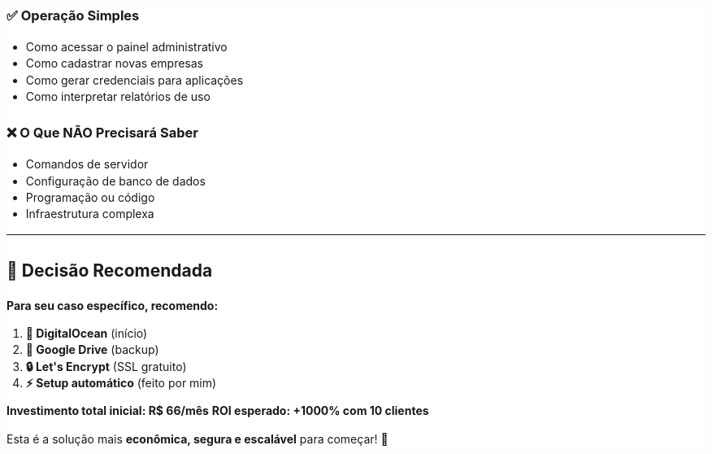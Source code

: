 ### ✅ **Operação Simples**
- Como acessar o painel administrativo
- Como cadastrar novas empresas
- Como gerar credenciais para aplicações
- Como interpretar relatórios de uso

### ❌ **O Que NÃO Precisará Saber**
- Comandos de servidor
- Configuração de banco de dados
- Programação ou código
- Infraestrutura complexa

---

## 🏁 **Decisão Recomendada**

**Para seu caso específico, recomendo:**

1. **🥇 DigitalOcean** (início)
2. **💾 Google Drive** (backup)
3. **🔒 Let's Encrypt** (SSL gratuito)
4. **⚡ Setup automático** (feito por mim)

**Investimento total inicial: R$ 66/mês**
**ROI esperado: +1000% com 10 clientes**

Esta é a solução mais **econômica, segura e escalável** para começar! 🚀
